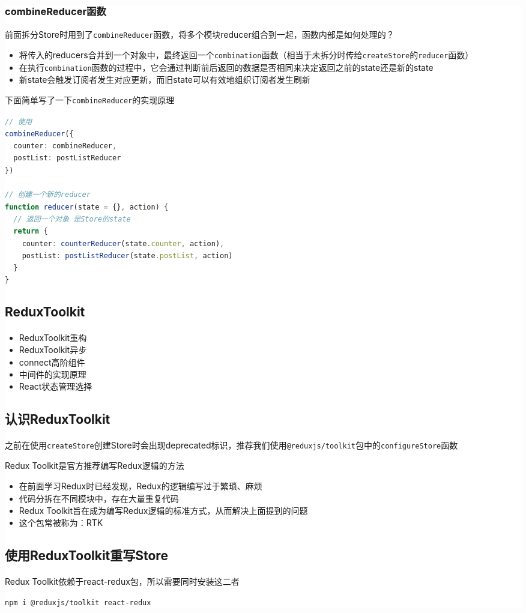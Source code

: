 ### combineReducer函数

前面拆分Store时用到了`combineReducer`函数，将多个模块reducer组合到一起，函数内部是如何处理的？

- 将传入的reducers合并到一个对象中，最终返回一个`combination`函数（相当于未拆分时传给`createStore`的`reducer`函数）
- 在执行`combination`函数的过程中，它会通过判断前后返回的数据是否相同来决定返回之前的state还是新的state
- 新state会触发订阅者发生对应更新，而旧state可以有效地组织订阅者发生刷新

下面简单写了一下`combineReducer`的实现原理

```ts
// 使用
combineReducer({
  counter: combineReducer,
  postList: postListReducer
})

// 创建一个新的reducer
function reducer(state = {}, action) {
  // 返回一个对象 是Store的state
  return {
    counter: counterReducer(state.counter, action),
    postList: postListReducer(state.postList, action)
  }
}
```

## ReduxToolkit

- ReduxToolkit重构
- ReduxToolkit异步
- connect高阶组件
- 中间件的实现原理
- React状态管理选择

## 认识ReduxToolkit

之前在使用`createStore`创建Store时会出现deprecated标识，推荐我们使用`@reduxjs/toolkit`包中的`configureStore`函数

Redux Toolkit是官方推荐编写Redux逻辑的方法

- 在前面学习Redux时已经发现，Redux的逻辑编写过于繁琐、麻烦
- 代码分拆在不同模块中，存在大量重复代码
- Redux Toolkit旨在成为编写Redux逻辑的标准方式，从而解决上面提到的问题
- 这个包常被称为：RTK

## 使用ReduxToolkit重写Store

Redux Toolkit依赖于react-redux包，所以需要同时安装这二者

```bash
npm i @reduxjs/toolkit react-redux
```
